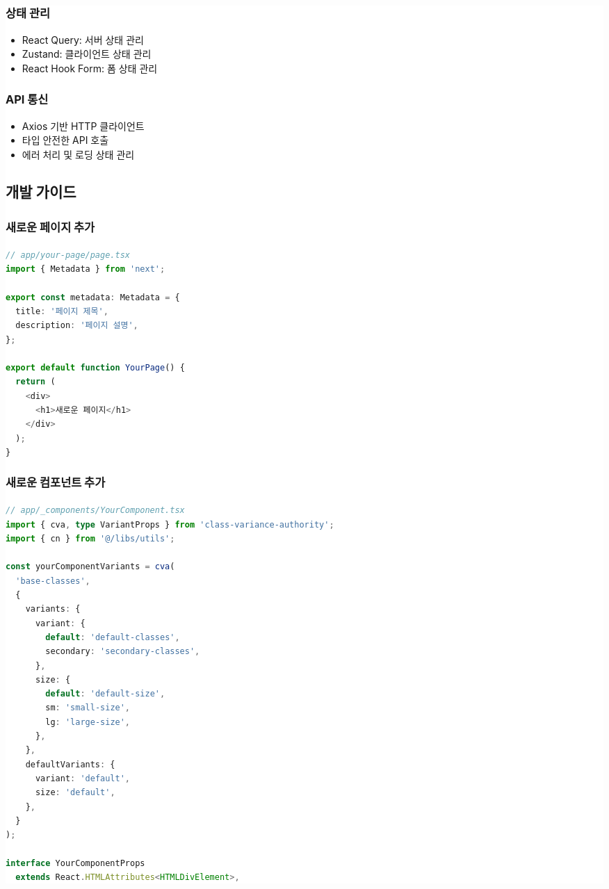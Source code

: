 ### 상태 관리

- React Query: 서버 상태 관리
- Zustand: 클라이언트 상태 관리
- React Hook Form: 폼 상태 관리

### API 통신

- Axios 기반 HTTP 클라이언트
- 타입 안전한 API 호출
- 에러 처리 및 로딩 상태 관리

## 개발 가이드

### 새로운 페이지 추가

```typescript
// app/your-page/page.tsx
import { Metadata } from 'next';

export const metadata: Metadata = {
  title: '페이지 제목',
  description: '페이지 설명',
};

export default function YourPage() {
  return (
    <div>
      <h1>새로운 페이지</h1>
    </div>
  );
}
```

### 새로운 컴포넌트 추가

```typescript
// app/_components/YourComponent.tsx
import { cva, type VariantProps } from 'class-variance-authority';
import { cn } from '@/libs/utils';

const yourComponentVariants = cva(
  'base-classes',
  {
    variants: {
      variant: {
        default: 'default-classes',
        secondary: 'secondary-classes',
      },
      size: {
        default: 'default-size',
        sm: 'small-size',
        lg: 'large-size',
      },
    },
    defaultVariants: {
      variant: 'default',
      size: 'default',
    },
  }
);

interface YourComponentProps
  extends React.HTMLAttributes<HTMLDivElement>,
```